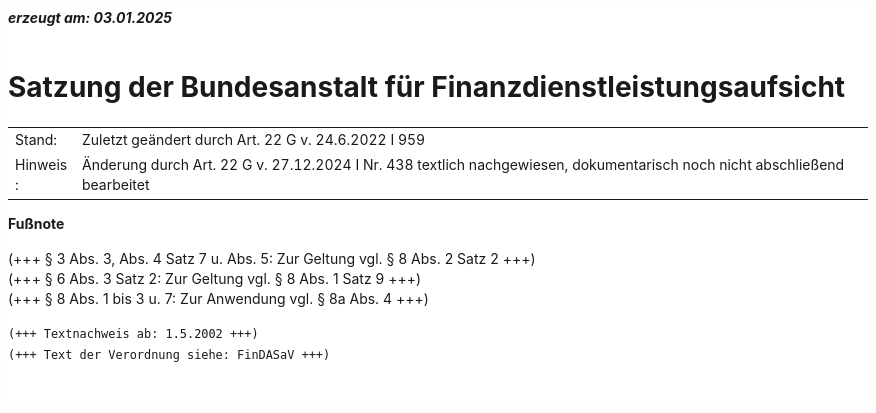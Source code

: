 <td colspan="2">

  
  

##### erzeugt am: 03.01.2025

</td>

</tr>

</table>

<span id="BJNR150000002.html"></span>

# Satzung der Bundesanstalt für Finanzdienstleistungsaufsicht

<div>

<div class="jnhtml">

|          |                                                                                                                           |
| -------- | ------------------------------------------------------------------------------------------------------------------------- |
| Stand:   | Zuletzt geändert durch Art. 22 G v. 24.6.2022 I 959                                                                       |
| Hinweis: | Änderung durch Art. 22 G v. 27.12.2024 I Nr. 438 textlich nachgewiesen, dokumentarisch noch nicht abschließend bearbeitet |

</div>

</div>

<div>

  
**Fußnote**

<div class="jnhtml">

<div>

<div class="jurAbsatz">

(+++ § 3 Abs. 3, Abs. 4 Satz 7 u. Abs. 5: Zur Geltung vgl. § 8 Abs. 2
Satz 2 +++)  
(+++ § 6 Abs. 3 Satz 2: Zur Geltung vgl. § 8 Abs. 1 Satz 9 +++)  
(+++ § 8 Abs. 1 bis 3 u. 7: Zur Anwendung vgl. § 8a Abs. 4 +++)  
  

``` 
(+++ Textnachweis ab: 1.5.2002 +++)
(+++ Text der Verordnung siehe: FinDASaV +++)

 
```

</div>

</div>

</div>
